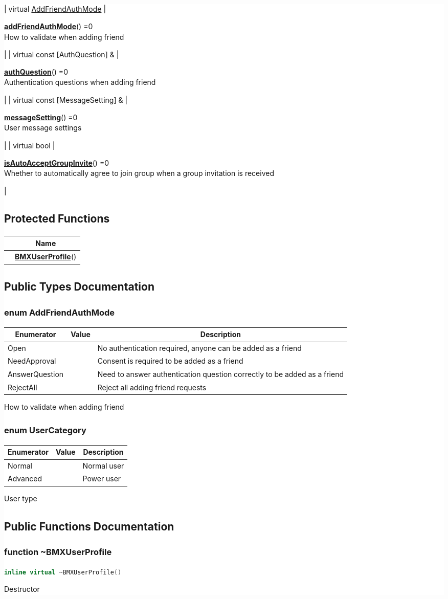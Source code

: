 | virtual [AddFriendAuthMode](classfloo\_1\_1\_b\_m\_x\_user\_profile.md#enum-addfriendauthmode) | <p><a href="classfloo_1_1_b_m_x_user_profile.md#function-addfriendauthmode"><strong>addFriendAuthMode</strong></a>() =0<br>How to validate when adding friend</p>                                                           |
| virtual const \[AuthQuestion] &                                                                | <p><a href="classfloo_1_1_b_m_x_user_profile.md#function-authquestion"><strong>authQuestion</strong></a>() =0<br>Authentication questions when adding friend</p>                                                            |
| virtual const \[MessageSetting] &                                                              | <p><a href="classfloo_1_1_b_m_x_user_profile.md#function-messagesetting"><strong>messageSetting</strong></a>() =0<br>User message settings</p>                                                                              |
| virtual bool                                                                                   | <p><a href="classfloo_1_1_b_m_x_user_profile.md#function-isautoacceptgroupinvite"><strong>isAutoAcceptGroupInvite</strong></a>() =0<br>Whether to automatically agree to join group when a group invitation is received</p> |

## Protected Functions

|   | Name                                                                                       |
| - | ------------------------------------------------------------------------------------------ |
|   | [**BMXUserProfile**](classfloo\_1\_1\_b\_m\_x\_user\_profile.md#function-bmxuserprofile)() |

## Public Types Documentation

### enum AddFriendAuthMode

| Enumerator     | Value | Description                                                              |
| -------------- | ----- | ------------------------------------------------------------------------ |
| Open           |       | No authentication required, anyone can be added as a friend              |
| NeedApproval   |       | Consent is required to be added as a friend                              |
| AnswerQuestion |       | Need to answer authentication question correctly to be added as a friend |
| RejectAll      |       | Reject all adding friend requests                                        |

How to validate when adding friend

### enum UserCategory

| Enumerator | Value | Description |
| ---------- | ----- | ----------- |
| Normal     |       | Normal user |
| Advanced   |       | Power user  |

User type

## Public Functions Documentation

### function \~BMXUserProfile

```cpp
inline virtual ~BMXUserProfile()
```

Destructor
